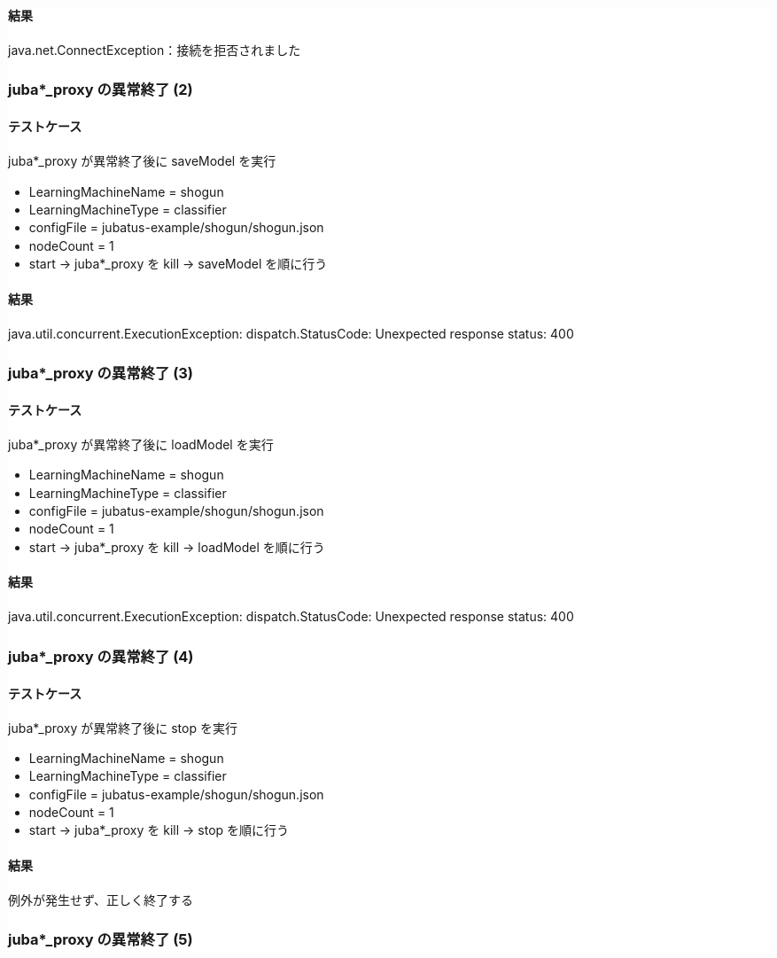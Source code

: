 #### 結果

java.net.ConnectException：接続を拒否されました


### juba*_proxy の異常終了 (2)

#### テストケース

juba*_proxy が異常終了後に saveModel を実行

- LearningMachineName = shogun
- LearningMachineType = classifier
- configFile = jubatus-example/shogun/shogun.json
- nodeCount = 1
- start ->  juba*_proxy を kill -> saveModel を順に行う

#### 結果

java.util.concurrent.ExecutionException: dispatch.StatusCode: Unexpected response status: 400


### juba*_proxy の異常終了 (3)

#### テストケース

juba*_proxy が異常終了後に loadModel を実行

- LearningMachineName = shogun
- LearningMachineType = classifier
- configFile = jubatus-example/shogun/shogun.json
- nodeCount = 1
- start ->  juba*_proxy を kill -> loadModel を順に行う

#### 結果

java.util.concurrent.ExecutionException: dispatch.StatusCode: Unexpected response status: 400


### juba*_proxy の異常終了 (4)

#### テストケース

juba*_proxy が異常終了後に stop を実行

- LearningMachineName = shogun
- LearningMachineType = classifier
- configFile = jubatus-example/shogun/shogun.json
- nodeCount = 1
- start ->  juba*_proxy を kill -> stop を順に行う

#### 結果

例外が発生せず、正しく終了する


### juba*_proxy の異常終了 (5)
